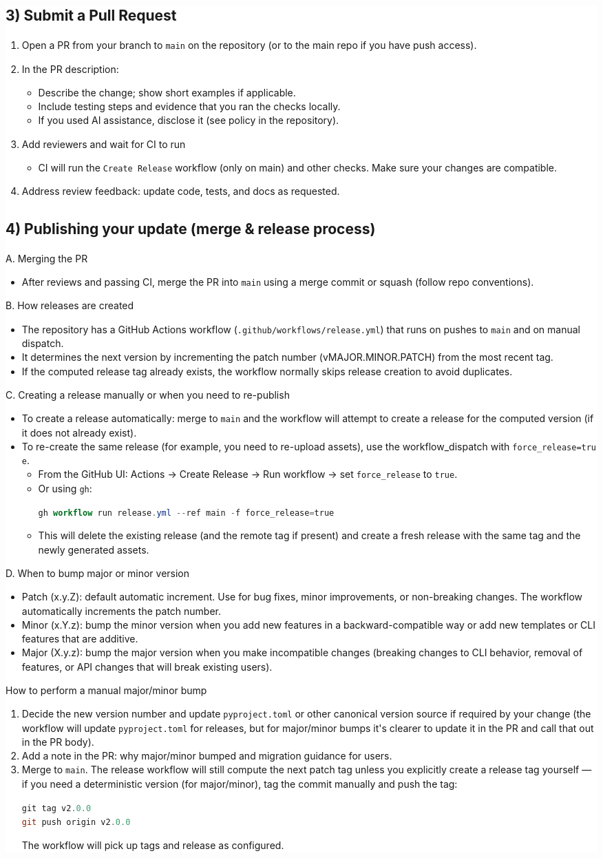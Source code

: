 ## 3) Submit a Pull Request

1. Open a PR from your branch to `main` on the repository (or to the main repo if you have push access).
2. In the PR description:
	- Describe the change; show short examples if applicable.
	- Include testing steps and evidence that you ran the checks locally.
	- If you used AI assistance, disclose it (see policy in the repository).

3. Add reviewers and wait for CI to run
	- CI will run the `Create Release` workflow (only on main) and other checks. Make sure your changes are compatible.

4. Address review feedback: update code, tests, and docs as requested.

## 4) Publishing your update (merge & release process)

A. Merging the PR
- After reviews and passing CI, merge the PR into `main` using a merge commit or squash (follow repo conventions).

B. How releases are created
- The repository has a GitHub Actions workflow (`.github/workflows/release.yml`) that runs on pushes to `main` and on manual dispatch.
- It determines the next version by incrementing the patch number (vMAJOR.MINOR.PATCH) from the most recent tag.
- If the computed release tag already exists, the workflow normally skips release creation to avoid duplicates.

C. Creating a release manually or when you need to re-publish
- To create a release automatically: merge to `main` and the workflow will attempt to create a release for the computed version (if it does not already exist).
- To re-create the same release (for example, you need to re-upload assets), use the workflow_dispatch with `force_release=true`.
  - From the GitHub UI: Actions -> Create Release -> Run workflow -> set `force_release` to `true`.
  - Or using `gh`:
	 ```powershell
	 gh workflow run release.yml --ref main -f force_release=true
	 ```
  - This will delete the existing release (and the remote tag if present) and create a fresh release with the same tag and the newly generated assets.

D. When to bump major or minor version
- Patch (x.y.Z): default automatic increment. Use for bug fixes, minor improvements, or non-breaking changes. The workflow automatically increments the patch number.
- Minor (x.Y.z): bump the minor version when you add new features in a backward-compatible way or add new templates or CLI features that are additive.
- Major (X.y.z): bump the major version when you make incompatible changes (breaking changes to CLI behavior, removal of features, or API changes that will break existing users).

How to perform a manual major/minor bump
1. Decide the new version number and update `pyproject.toml` or other canonical version source if required by your change (the workflow will update `pyproject.toml` for releases, but for major/minor bumps it's clearer to update it in the PR and call that out in the PR body).
2. Add a note in the PR: why major/minor bumped and migration guidance for users.
3. Merge to `main`. The release workflow will still compute the next patch tag unless you explicitly create a release tag yourself — if you need a deterministic version (for major/minor), tag the commit manually and push the tag:
	```powershell
	git tag v2.0.0
	git push origin v2.0.0
	```
	The workflow will pick up tags and release as configured.
